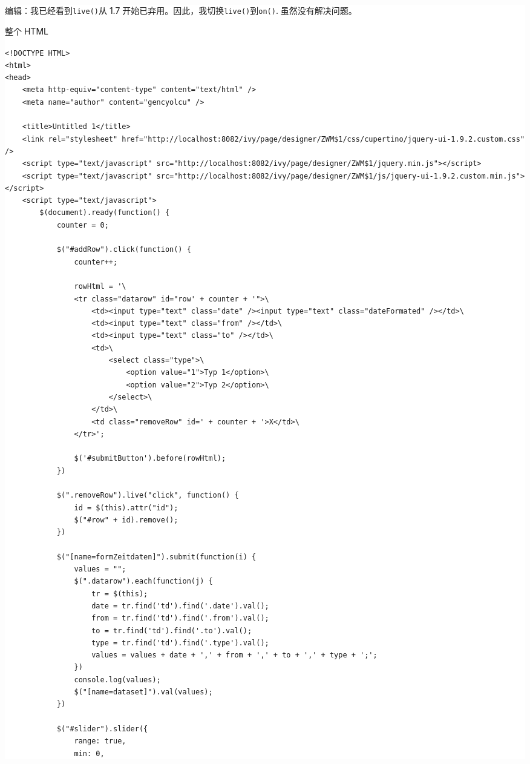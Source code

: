 编辑：我已经看到`live()`从 1.7 开始已弃用。因此，我切换`live()`到`on()`. 虽然没有解决问题。

整个 HTML

```
<!DOCTYPE HTML>
<html>
<head>
    <meta http-equiv="content-type" content="text/html" />
    <meta name="author" content="gencyolcu" />

    <title>Untitled 1</title>
    <link rel="stylesheet" href="http://localhost:8082/ivy/page/designer/ZWM$1/css/cupertino/jquery-ui-1.9.2.custom.css" />
    <script type="text/javascript" src="http://localhost:8082/ivy/page/designer/ZWM$1/jquery.min.js"></script>
    <script type="text/javascript" src="http://localhost:8082/ivy/page/designer/ZWM$1/js/jquery-ui-1.9.2.custom.min.js"></script>
    <script type="text/javascript">
        $(document).ready(function() {
            counter = 0;

            $("#addRow").click(function() {
                counter++;

                rowHtml = '\
                <tr class="datarow" id="row' + counter + '">\
                    <td><input type="text" class="date" /><input type="text" class="dateFormated" /></td>\
                    <td><input type="text" class="from" /></td>\
                    <td><input type="text" class="to" /></td>\
                    <td>\
                        <select class="type">\
                            <option value="1">Typ 1</option>\
                            <option value="2">Typ 2</option>\
                        </select>\
                    </td>\
                    <td class="removeRow" id=' + counter + '>X</td>\
                </tr>';

                $('#submitButton').before(rowHtml);
            })

            $(".removeRow").live("click", function() {
                id = $(this).attr("id");
                $("#row" + id).remove();
            })

            $("[name=formZeitdaten]").submit(function(i) {
                values = "";
                $(".datarow").each(function(j) {
                    tr = $(this);
                    date = tr.find('td').find('.date').val();
                    from = tr.find('td').find('.from').val();
                    to = tr.find('td').find('.to').val();
                    type = tr.find('td').find('.type').val();
                    values = values + date + ',' + from + ',' + to + ',' + type + ';';
                })
                console.log(values);
                $("[name=dataset]").val(values);
            })

            $("#slider").slider({
                range: true,
                min: 0,
```